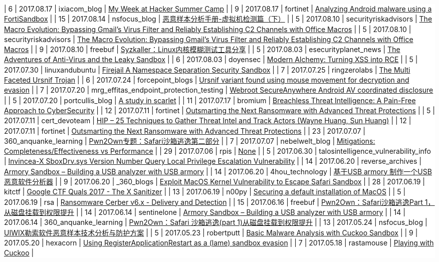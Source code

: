 | 6 | 2017.08.17 | ixiacom_blog | [My Week at Hacker Summer Camp](https://www.ixiacom.com/company/blog/my-week-hacker-summer-camp) |
| 9 | 2017.08.17 | fortinet | [Analyzing Android malware using a FortiSandbox](https://www.fortinet.com/blog/threat-research/analyzing-android-malware-using-a-fortisandbox.html) |
| 15 | 2017.08.14 | nsfocus_blog | [恶意样本分析手册-虚拟机检测篇（下）](http://blog.nsfocus.net/malicious-sample-analysis-manual-virtual-machine-test-bottom/) |
| 5 | 2017.08.10 | securityriskadvisors | [The Macro Evolution: Bypassing Gmail’s Virus Filter and Reliably Establishing C2 Channels with Office Macros](http://securityriskadvisors.com/blog/post/the-macro-evolution-bypassing-gmail-s-virus-filter-and-reliably-establishing-c2-channels-with-office-macros/) |
| 5 | 2017.08.10 | securityriskadvisors | [The Macro Evolution: Bypassing Gmail’s Virus Filter and Reliably Establishing C2 Channels with Office Macros](http://securityriskadvisors.com/blog/the-macro-evolution-bypassing-gmails-virus-filter-and-reliably-establishing-c2-channels-with-office-macros/) |
| 9 | 2017.08.10 | freebuf | [Syzkaller：Linux内核模糊测试工具分享](http://www.freebuf.com/sectool/142969.html) |
| 5 | 2017.08.03 | esecurityplanet_news | [The Adventures of Anti-Virus and the Leaky Sandbox](https://www.esecurityplanet.com/threats/the-adventures-of-anti-virus-and-the-leaky-sandbox.html) |
| 6 | 2017.08.03 | doyensec | [Modern Alchemy: Turning XSS into RCE](https://blog.doyensec.com/2017/08/03/electron-framework-security.html) |
| 5 | 2017.07.30 | linuxandubuntu | [Firejail A Namespace Separation Security Sandbox](http://www.linuxandubuntu.com/home/firejail-a-namespace-separation-security-sandbox) |
| 7 | 2017.07.25 | ringzerolabs | [The Multi Faceted Ursnif Trojan](https://www.ringzerolabs.com/2017/07/the-multi-faceted-ursnif-trojan.html) |
| 6 | 2017.07.24 | forcepoint_blogs | [Ursnif variant found using mouse movement for decryption and evasion](https://www.forcepoint.com/blog/security-labs/ursnif-variant-found-using-mouse-movement-decryption-and-evasion) |
| 7 | 2017.07.20 | mrg_effitas_endpoint_protection_testing | [Webroot SecureAnywhere Android AV coordinated disclosure](https://www.mrg-effitas.com/research/webroot-secureanywhere-android-av-responsible-disclosure/) |
| 5 | 2017.07.20 | portcullis_blog | [A study in scarlet](https://labs.portcullis.co.uk/blog/a-study-in-scarlet/) |
| 11 | 2017.07.17 | bromium | [Breachless Threat Intelligence: A Pain-Free Approach to CyberSecurity](https://blogs.bromium.com/breachless-threat-intelligence-pain-free/) |
| 12 | 2017.07.11 | fortinet | [Outsmarting the Next Ransomware with Advanced Threat Protections](https://blog.fortinet.com/2017/07/11/outsmarting-the-next-ransomware-with-advanced-threat-protections) |
| 5 | 2017.07.11 | cert_devoteam | [HIP – 25 Techniques to Gather Threat Intel and Track Actors (Wayne Huang, Sun Huang)](https://www.cert-devoteam.fr/publications/en/hip-25-techniques-to-gather-threat-intel-and-track-actors-wayne-huang-sun-huang/) |
| 12 | 2017.07.11 | fortinet | [Outsmarting the Next Ransomware with Advanced Threat Protections](https://www.fortinet.com/blog/industry-trends/outsmarting-the-next-ransomware-with-advanced-threat-protections.html) |
| 23 | 2017.07.07 | 360_anquanke_learning | [Pwn2Own专题：Safari沙箱逃逸第二部分](https://www.anquanke.com/post/id/86394/) |
| 7 | 2017.07.07 | nebelwelt_blog | [Mitigations: Completeness/Effectiveness vs Performance](http://nebelwelt.net/blog/20170707-mitigation-panel.html) |
| 29 | 2017.07.06 | rpis | [None](https://blog.rpis.ec/2017/07/google-ctf-quals-2017-x-sanitizer.html) |
| 5 | 2017.06.30 | talosintelligence_vulnerability_info | [Invincea-X SboxDrv.sys Version Number Query Local Privilege Escalation Vulnerability](https://talosintelligence.com/vulnerability_reports/TALOS-2016-0256) |
| 14 | 2017.06.20 | reverse_archives | [Armory Sandbox – Building a USB analyzer with USB armory](https://reverse.put.as/2017/06/20/armory-sandbox-building-usb-analyzer-with-usbarmory/) |
| 14 | 2017.06.20 | 4hou_technology | [基于USB armory 制作一个USB恶意软件分析器](http://www.4hou.com/technology/5525.html) |
| 9 | 2017.06.20 | _360_blogs | [Exploit MacOS Kernel Vulnerability to Escape Safari Sandbox](http://blogs.360.cn/blog/pwn2own-using-macos-kernel-vuln-escape-from-safari-sandbox-en/) |
| 28 | 2017.06.19 | kitctf | [Google CTF Quals 2017 - The X Sanitizer](https://kitctf.de/writeups/googlectf/x-sanitizer) |
| 13 | 2017.06.19 | n00py | [Securing a default installation of MacOS](https://www.n00py.io/2017/06/securing-a-default-installation-of-macos/) |
| 5 | 2017.06.19 | rsa | [Ransomware Cerber v6.x - Delivery and Detection](https://community.rsa.com/community/products/netwitness/blog/2017/06/19/ransomware-cerber-v6x-delivery-and-detection) |
| 15 | 2017.06.16 | freebuf | [Pwn2Own：Safari沙箱逃逸Part 1，从磁盘挂载到权限提升](http://www.freebuf.com/vuls/137165.html) |
| 14 | 2017.06.14 | sentinelone | [Armory Sandbox – Building a USB analyzer with USB armory](https://www.sentinelone.com/blog/armory-sandbox-building-usb-analyzer-usb-armory/) |
| 14 | 2017.06.14 | 360_anquanke_learning | [Pwn2Own：Safari 沙箱逃逸(part 1)从磁盘挂载到权限提升](https://www.anquanke.com/post/id/86263/) |
| 13 | 2017.05.24 | nsfocus_blog | [UIWIX勒索软件恶意样本技术分析与防护方案](http://blog.nsfocus.net/uiwix-extortion-software-malicious-sample-technical-analysis/) |
| 5 | 2017.05.23 | robertputt | [Basic Malware Analysis with Cuckoo Sandbox](http://robertputt.co.uk/basic-malware-analysis-with-cuckoo-sandbox.html) |
| 9 | 2017.05.20 | hexacorn | [Using RegisterApplicationRestart as a (lame) sandbox evasion](http://www.hexacorn.com/blog/2017/05/20/using-registerapplicationrestart-as-a-lame-sandbox-evasion/) |
| 7 | 2017.05.18 | rastamouse | [Playing with Cuckoo](https://rastamouse.me/2017/05/playing-with-cuckoo/) |